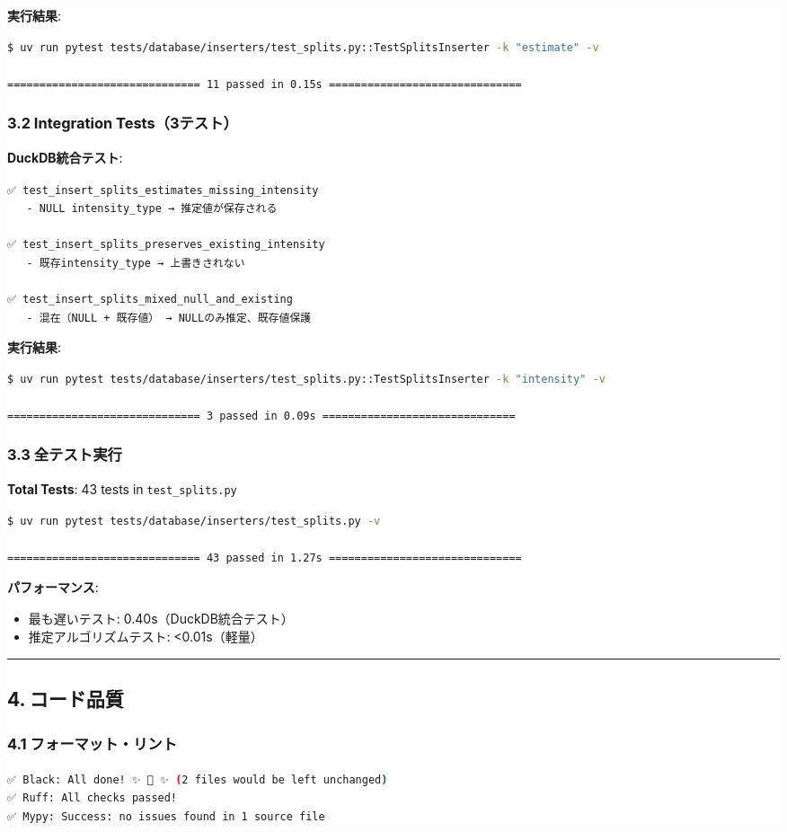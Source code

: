 **実行結果**:

```bash
$ uv run pytest tests/database/inserters/test_splits.py::TestSplitsInserter -k "estimate" -v

============================== 11 passed in 0.15s ==============================
```

### 3.2 Integration Tests（3テスト）

**DuckDB統合テスト**:

```bash
✅ test_insert_splits_estimates_missing_intensity
   - NULL intensity_type → 推定値が保存される

✅ test_insert_splits_preserves_existing_intensity
   - 既存intensity_type → 上書きされない

✅ test_insert_splits_mixed_null_and_existing
   - 混在（NULL + 既存値） → NULLのみ推定、既存値保護
```

**実行結果**:

```bash
$ uv run pytest tests/database/inserters/test_splits.py::TestSplitsInserter -k "intensity" -v

============================== 3 passed in 0.09s ==============================
```

### 3.3 全テスト実行

**Total Tests**: 43 tests in `test_splits.py`

```bash
$ uv run pytest tests/database/inserters/test_splits.py -v

============================== 43 passed in 1.27s ==============================
```

**パフォーマンス**:
- 最も遅いテスト: 0.40s（DuckDB統合テスト）
- 推定アルゴリズムテスト: <0.01s（軽量）

---

## 4. コード品質

### 4.1 フォーマット・リント

```bash
✅ Black: All done! ✨ 🍰 ✨ (2 files would be left unchanged)
✅ Ruff: All checks passed!
✅ Mypy: Success: no issues found in 1 source file
```

